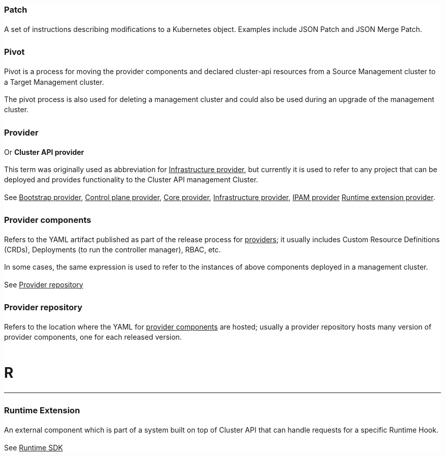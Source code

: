 ### Patch

A set of instructions describing modifications to a Kubernetes object. Examples include JSON Patch and JSON Merge Patch.

### Pivot

Pivot is a process for moving the provider components and declared cluster-api resources from a Source Management cluster to a Target Management cluster.

The pivot process is also used for deleting a management cluster and could also be used during an upgrade of the management cluster.

### Provider

Or __Cluster API provider__

This term was originally used as abbreviation for [Infrastructure provider](#infrastructure-provider), but currently it is used
to refer to any project that can be deployed and provides functionality to the Cluster API management Cluster.

See [Bootstrap provider](#bootstrap-provider), [Control plane provider](#control-plane-provider), [Core provider](#core-provider),
[Infrastructure provider](#infrastructure-provider), [IPAM provider](#ipam-provider)  [Runtime extension provider](#runtime-extension-provider).

### Provider components

Refers to the YAML artifact published as part of the release process for [providers](#provider);
it usually includes Custom Resource Definitions (CRDs), Deployments (to run the controller manager), RBAC, etc.

In some cases, the same expression is used to refer to the instances of above components deployed in a management cluster.

See [Provider repository](#provider-repository)

### Provider repository

Refers to the location where the YAML for [provider components](#provider-components) are hosted; usually a provider repository hosts
many version of provider components, one for each released version.

# R
---

### Runtime Extension

An external component which is part of a system built on top of Cluster API that can handle requests for a specific Runtime Hook.

See [Runtime SDK](#runtime-sdk)
